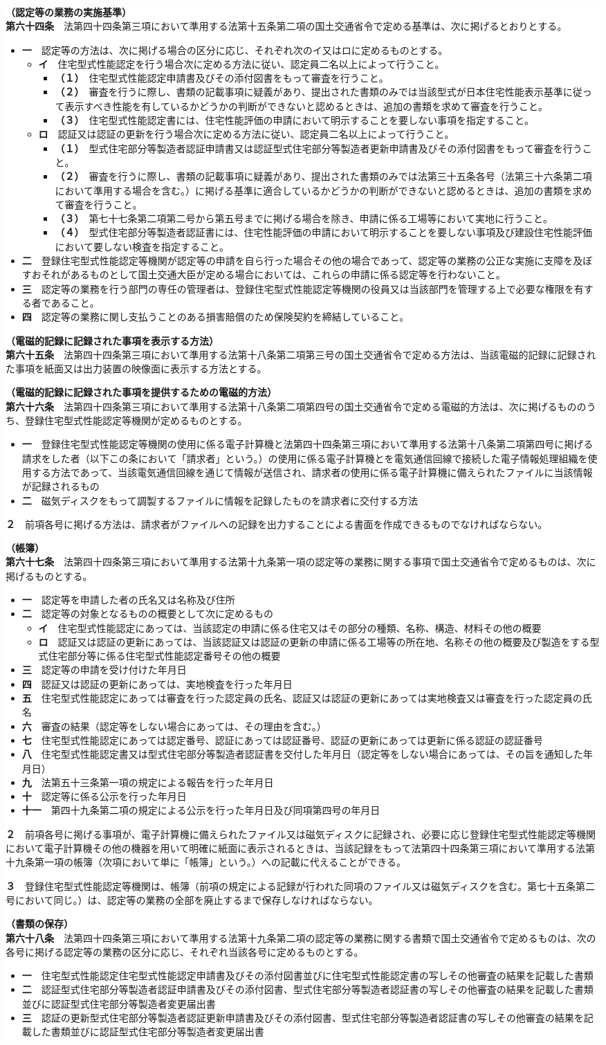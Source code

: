 **（認定等の業務の実施基準）**  
**第六十四条**　法第四十四条第三項において準用する法第十五条第二項の国土交通省令で定める基準は、次に掲げるとおりとする。  
* **一**　認定等の方法は、次に掲げる場合の区分に応じ、それぞれ次のイ又はロに定めるものとする。  
	* **イ**　住宅型式性能認定を行う場合次に定める方法に従い、認定員二名以上によって行うこと。  
		* **（１）**　住宅型式性能認定申請書及びその添付図書をもって審査を行うこと。  
		* **（２）**　審査を行うに際し、書類の記載事項に疑義があり、提出された書類のみでは当該型式が日本住宅性能表示基準に従って表示すべき性能を有しているかどうかの判断ができないと認めるときは、追加の書類を求めて審査を行うこと。  
		* **（３）**　住宅型式性能認定書には、住宅性能評価の申請において明示することを要しない事項を指定すること。  
	* **ロ**　認証又は認証の更新を行う場合次に定める方法に従い、認定員二名以上によって行うこと。  
		* **（１）**　型式住宅部分等製造者認証申請書又は認証型式住宅部分等製造者更新申請書及びその添付図書をもって審査を行うこと。  
		* **（２）**　審査を行うに際し、書類の記載事項に疑義があり、提出された書類のみでは法第三十五条各号（法第三十六条第二項において準用する場合を含む。）に掲げる基準に適合しているかどうかの判断ができないと認めるときは、追加の書類を求めて審査を行うこと。  
		* **（３）**　第七十七条第二項第二号から第五号までに掲げる場合を除き、申請に係る工場等において実地に行うこと。  
		* **（４）**　型式住宅部分等製造者認証書には、住宅性能評価の申請において明示することを要しない事項及び建設住宅性能評価において要しない検査を指定すること。  
* **二**　登録住宅型式性能認定等機関が認定等の申請を自ら行った場合その他の場合であって、認定等の業務の公正な実施に支障を及ぼすおそれがあるものとして国土交通大臣が定める場合においては、これらの申請に係る認定等を行わないこと。  
* **三**　認定等の業務を行う部門の専任の管理者は、登録住宅型式性能認定等機関の役員又は当該部門を管理する上で必要な権限を有する者であること。  
* **四**　認定等の業務に関し支払うことのある損害賠償のため保険契約を締結していること。  
  
**（電磁的記録に記録された事項を表示する方法）**  
**第六十五条**　法第四十四条第三項において準用する法第十八条第二項第三号の国土交通省令で定める方法は、当該電磁的記録に記録された事項を紙面又は出力装置の映像面に表示する方法とする。  
  
**（電磁的記録に記録された事項を提供するための電磁的方法）**  
**第六十六条**　法第四十四条第三項において準用する法第十八条第二項第四号の国土交通省令で定める電磁的方法は、次に掲げるもののうち、登録住宅型式性能認定等機関が定めるものとする。  
* **一**　登録住宅型式性能認定等機関の使用に係る電子計算機と法第四十四条第三項において準用する法第十八条第二項第四号に掲げる請求をした者（以下この条において「請求者」という。）の使用に係る電子計算機とを電気通信回線で接続した電子情報処理組織を使用する方法であって、当該電気通信回線を通じて情報が送信され、請求者の使用に係る電子計算機に備えられたファイルに当該情報が記録されるもの  
* **二**　磁気ディスクをもって調製するファイルに情報を記録したものを請求者に交付する方法  
  
**２**　前項各号に掲げる方法は、請求者がファイルへの記録を出力することによる書面を作成できるものでなければならない。  
  
**（帳簿）**  
**第六十七条**　法第四十四条第三項において準用する法第十九条第一項の認定等の業務に関する事項で国土交通省令で定めるものは、次に掲げるものとする。  
* **一**　認定等を申請した者の氏名又は名称及び住所  
* **二**　認定等の対象となるものの概要として次に定めるもの  
	* **イ**　住宅型式性能認定にあっては、当該認定の申請に係る住宅又はその部分の種類、名称、構造、材料その他の概要  
	* **ロ**　認証又は認証の更新にあっては、当該認証又は認証の更新の申請に係る工場等の所在地、名称その他の概要及び製造をする型式住宅部分等に係る住宅型式性能認定番号その他の概要  
* **三**　認定等の申請を受け付けた年月日  
* **四**　認証又は認証の更新にあっては、実地検査を行った年月日  
* **五**　住宅型式性能認定にあっては審査を行った認定員の氏名、認証又は認証の更新にあっては実地検査又は審査を行った認定員の氏名  
* **六**　審査の結果（認定等をしない場合にあっては、その理由を含む。）  
* **七**　住宅型式性能認定にあっては認定番号、認証にあっては認証番号、認証の更新にあっては更新に係る認証の認証番号  
* **八**　住宅型式性能認定書又は型式住宅部分等製造者認証書を交付した年月日（認定等をしない場合にあっては、その旨を通知した年月日）  
* **九**　法第五十三条第一項の規定による報告を行った年月日  
* **十**　認定等に係る公示を行った年月日  
* **十一**　第四十九条第二項の規定による公示を行った年月日及び同項第四号の年月日  
  
**２**　前項各号に掲げる事項が、電子計算機に備えられたファイル又は磁気ディスクに記録され、必要に応じ登録住宅型式性能認定等機関において電子計算機その他の機器を用いて明確に紙面に表示されるときは、当該記録をもって法第四十四条第三項において準用する法第十九条第一項の帳簿（次項において単に「帳簿」という。）への記載に代えることができる。  
  
**３**　登録住宅型式性能認定等機関は、帳簿（前項の規定による記録が行われた同項のファイル又は磁気ディスクを含む。第七十五条第二号において同じ。）は、認定等の業務の全部を廃止するまで保存しなければならない。  
  
**（書類の保存）**  
**第六十八条**　法第四十四条第三項において準用する法第十九条第二項の認定等の業務に関する書類で国土交通省令で定めるものは、次の各号に掲げる認定等の業務の区分に応じ、それぞれ当該各号に定めるものとする。  
* **一**　住宅型式性能認定住宅型式性能認定申請書及びその添付図書並びに住宅型式性能認定書の写しその他審査の結果を記載した書類  
* **二**　認証型式住宅部分等製造者認証申請書及びその添付図書、型式住宅部分等製造者認証書の写しその他審査の結果を記載した書類並びに認証型式住宅部分等製造者変更届出書  
* **三**　認証の更新型式住宅部分等製造者認証更新申請書及びその添付図書、型式住宅部分等製造者認証書の写しその他審査の結果を記載した書類並びに認証型式住宅部分等製造者変更届出書  
  